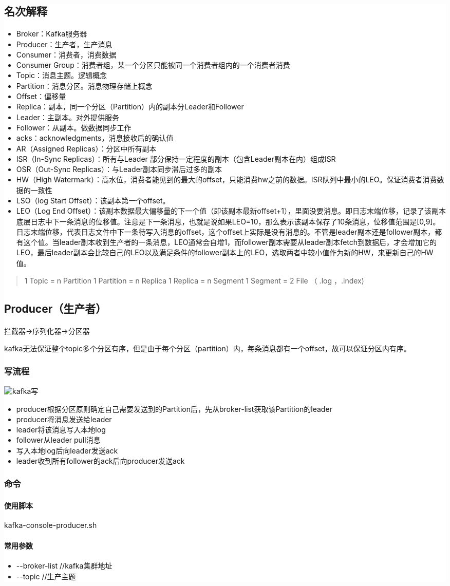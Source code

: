 


## 名次解释
+ Broker：Kafka服务器
+ Producer：生产者，生产消息
+ Consumer：消费者，消费数据
+ Consumer Group：消费者组，某一个分区只能被同一个消费者组内的一个消费者消费
+ Topic：消息主题。逻辑概念
+ Partition：消息分区。消息物理存储上概念
+ Offset：偏移量
+ Replica：副本，同一个分区（Partition）内的副本分Leader和Follower
+ Leader：主副本。对外提供服务
+ Follower：从副本。做数据同步工作
+ acks：acknowledgments，消息接收后的确认值
+ AR（Assigned Replicas）：分区中所有副本
+ ISR（In-Sync Replicas）：所有与Leader 部分保持一定程度的副本（包含Leader副本在内）组成ISR
+ OSR（Out-Sync Replicas）：与Leader副本同步滞后过多的副本
+ HW（High Watermark）：高水位，消费者能见到的最大的offset，只能消费hw之前的数据。ISR队列中最小的LEO。保证消费者消费数据的一致性
+ LSO（log Start Offset）：该副本第一个offset。
+ LEO（Log End Offset）：该副本数据最大偏移量的下一个值（即该副本最新offset+1），里面没要消息。即日志末端位移，记录了该副本底层日志中下一条消息的位移值。注意是下一条消息，也就是说如果LEO=10，那么表示该副本保存了10条消息，位移值范围是[0,9]。日志末端位移，代表日志文件中下一条待写入消息的offset，这个offset上实际是没有消息的。不管是leader副本还是follower副本，都有这个值。当leader副本收到生产者的一条消息，LEO通常会自增1，而follower副本需要从leader副本fetch到数据后，才会增加它的LEO，最后leader副本会比较自己的LEO以及满足条件的follower副本上的LEO，选取两者中较小值作为新的HW，来更新自己的HW值。
>1 Topic = n Partition
>1 Partition = n Replica
>1 Replica = n Segment
>1 Segment = 2 File （ .log ，.index)

## Producer（生产者）

拦截器->序列化器->分区器

kafka无法保证整个topic多个分区有序，但是由于每个分区（partition）内，每条消息都有一个offset，故可以保证分区内有序。
### 写流程

![kafka写](img/kafka写.png)


- producer根据分区原则确定自己需要发送到的Partition后，先从broker-list获取该Partition的leader
- producer将消息发送给leader
- leader将该消息写入本地log
- follower从leader pull消息
- 写入本地log后向leader发送ack
- leader收到所有follower的ack后向producer发送ack
### 命令

#### 使用脚本
kafka-console-producer.sh

#### 常用参数
+ --broker-list	//kafka集群地址
+ --topic	//生产主题
